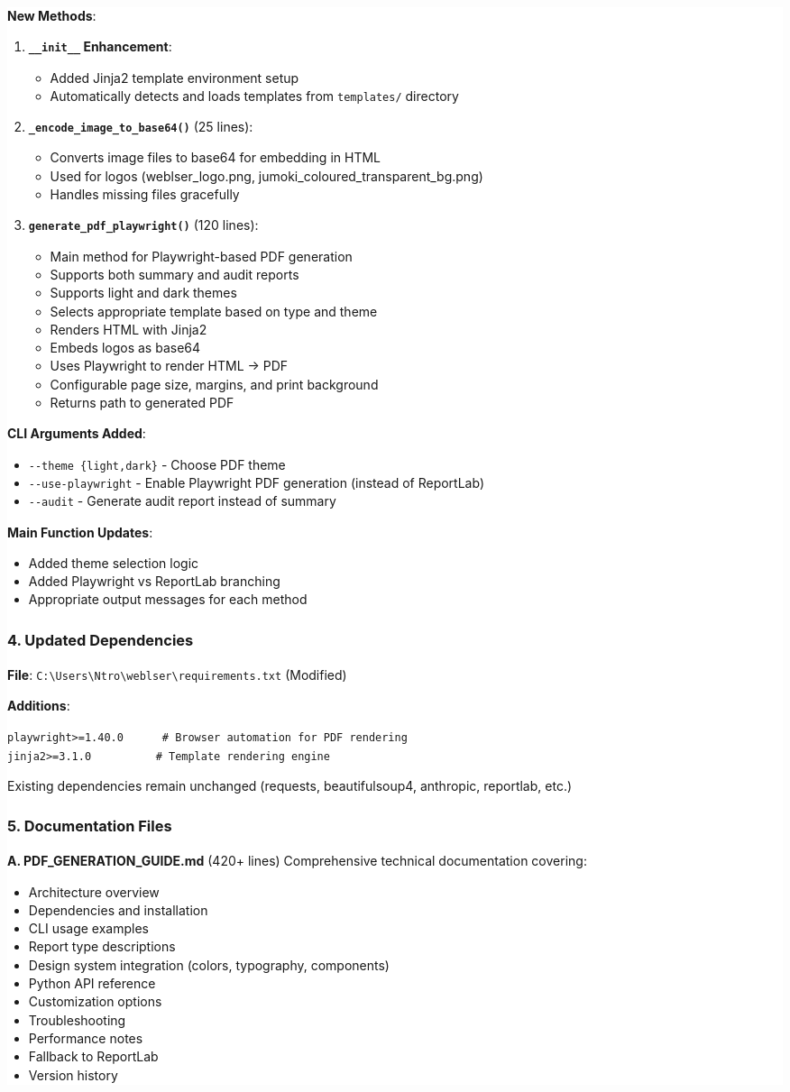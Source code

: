 **New Methods**:

1. **`__init__` Enhancement**:
   - Added Jinja2 template environment setup
   - Automatically detects and loads templates from `templates/` directory

2. **`_encode_image_to_base64()`** (25 lines):
   - Converts image files to base64 for embedding in HTML
   - Used for logos (weblser_logo.png, jumoki_coloured_transparent_bg.png)
   - Handles missing files gracefully

3. **`generate_pdf_playwright()`** (120 lines):
   - Main method for Playwright-based PDF generation
   - Supports both summary and audit reports
   - Supports light and dark themes
   - Selects appropriate template based on type and theme
   - Renders HTML with Jinja2
   - Embeds logos as base64
   - Uses Playwright to render HTML → PDF
   - Configurable page size, margins, and print background
   - Returns path to generated PDF

**CLI Arguments Added**:
- `--theme {light,dark}` - Choose PDF theme
- `--use-playwright` - Enable Playwright PDF generation (instead of ReportLab)
- `--audit` - Generate audit report instead of summary

**Main Function Updates**:
- Added theme selection logic
- Added Playwright vs ReportLab branching
- Appropriate output messages for each method

### 4. Updated Dependencies
**File**: `C:\Users\Ntro\weblser\requirements.txt` (Modified)

**Additions**:
```
playwright>=1.40.0      # Browser automation for PDF rendering
jinja2>=3.1.0          # Template rendering engine
```

Existing dependencies remain unchanged (requests, beautifulsoup4, anthropic, reportlab, etc.)

### 5. Documentation Files

**A. PDF_GENERATION_GUIDE.md** (420+ lines)
Comprehensive technical documentation covering:
- Architecture overview
- Dependencies and installation
- CLI usage examples
- Report type descriptions
- Design system integration (colors, typography, components)
- Python API reference
- Customization options
- Troubleshooting
- Performance notes
- Fallback to ReportLab
- Version history
